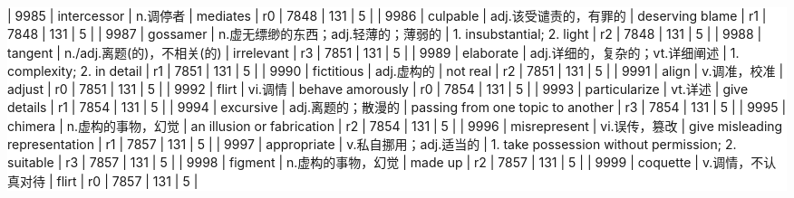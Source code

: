 | 9985 | intercessor       | n.调停者                                             | mediates                                                                  | r0    |     7848 |   131 |     5 |
| 9986 | culpable          | adj.该受谴责的，有罪的                               | deserving blame                                                           | r1    |     7848 |   131 |     5 |
| 9987 | gossamer          | n.虚无缥缈的东西；adj.轻薄的；薄弱的                 | 1. insubstantial; 2. light                                                | r2    |     7848 |   131 |     5 |
| 9988 | tangent           | n./adj.离题(的)，不相关(的)                          | irrelevant                                                                | r3    |     7851 |   131 |     5 |
| 9989 | elaborate         | adj.详细的，复杂的；vt.详细阐述                      | 1. complexity; 2. in detail                                               | r1    |     7851 |   131 |     5 |
| 9990 | fictitious        | adj.虚构的                                           | not real                                                                  | r2    |     7851 |   131 |     5 |
| 9991 | align             | v.调准，校准                                         | adjust                                                                    | r0    |     7851 |   131 |     5 |
| 9992 | flirt             | vi.调情                                              | behave amorously                                                          | r0    |     7854 |   131 |     5 |
| 9993 | particularize     | vt.详述                                              | give details                                                              | r1    |     7854 |   131 |     5 |
| 9994 | excursive         | adj.离题的；散漫的                                   | passing from one topic to another                                         | r3    |     7854 |   131 |     5 |
| 9995 | chimera           | n.虚构的事物，幻觉                                   | an illusion or fabrication                                                | r2    |     7854 |   131 |     5 |
| 9996 | misrepresent      | vi.误传，篡改                                        | give misleading representation                                            | r1    |     7857 |   131 |     5 |
| 9997 | appropriate       | v.私自挪用；adj.适当的                               | 1. take possession without permission; 2. suitable                        | r3    |     7857 |   131 |     5 |
| 9998 | figment           | n.虚构的事物，幻觉                                   | made up                                                                   | r2    |     7857 |   131 |     5 |
| 9999 | coquette          | v.调情，不认真对待                                   | flirt                                                                     | r0    |     7857 |   131 |     5 |